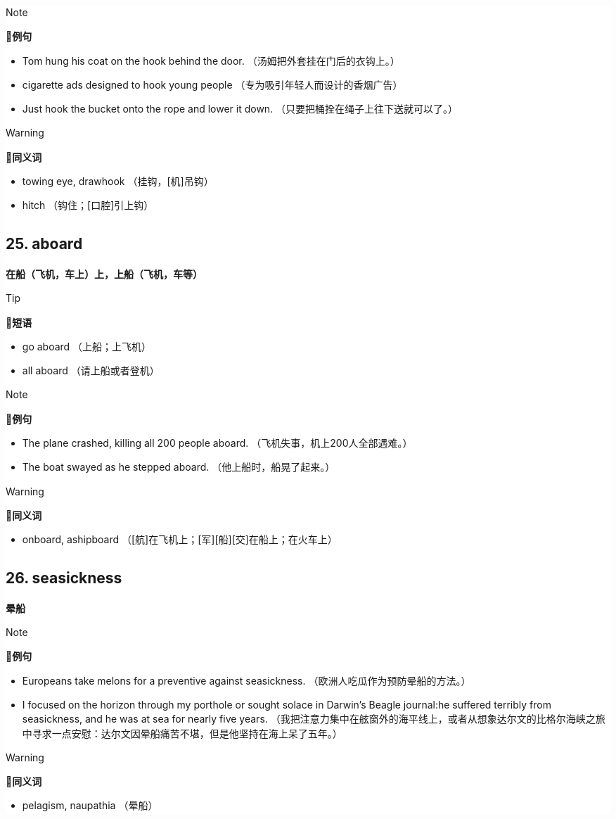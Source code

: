 > [!NOTE]
> **🎤例句**
> - Tom hung his coat on the hook behind the door. （汤姆把外套挂在门后的衣钩上。）
>
> - cigarette ads designed to hook young people （专为吸引年轻人而设计的香烟广告）
>
> - Just hook the bucket onto the rope and lower it down. （只要把桶拴在绳子上往下送就可以了。）
>

> [!WARNING]
> **🤔同义词**
> - towing eye, drawhook （挂钩，[机]吊钩）
>
> - hitch （钩住；[口腔]引上钩）
>

## 25. aboard

**在船（飞机，车上）上，上船（飞机，车等）**

> [!TIP]
> **🤩短语**
> - go aboard （上船；上飞机）
>
> - all aboard （请上船或者登机）
>

> [!NOTE]
> **🎤例句**
> - The plane crashed, killing all 200 people aboard. （飞机失事，机上200人全部遇难。）
>
> - The boat swayed as he stepped aboard. （他上船时，船晃了起来。）
>

> [!WARNING]
> **🤔同义词**
> - onboard, ashipboard （[航]在飞机上；[军][船][交]在船上；在火车上）
>

## 26. seasickness

**晕船**

> [!NOTE]
> **🎤例句**
> - Europeans take melons for a preventive against seasickness. （欧洲人吃瓜作为预防晕船的方法。）
>
> - I focused on the horizon through my porthole or sought solace in Darwin’s Beagle journal:he suffered terribly from seasickness, and he was at sea for nearly five years. （我把注意力集中在舷窗外的海平线上，或者从想象达尔文的比格尔海峡之旅中寻求一点安慰：达尔文因晕船痛苦不堪，但是他坚持在海上呆了五年。）
>

> [!WARNING]
> **🤔同义词**
> - pelagism, naupathia （晕船）
>
